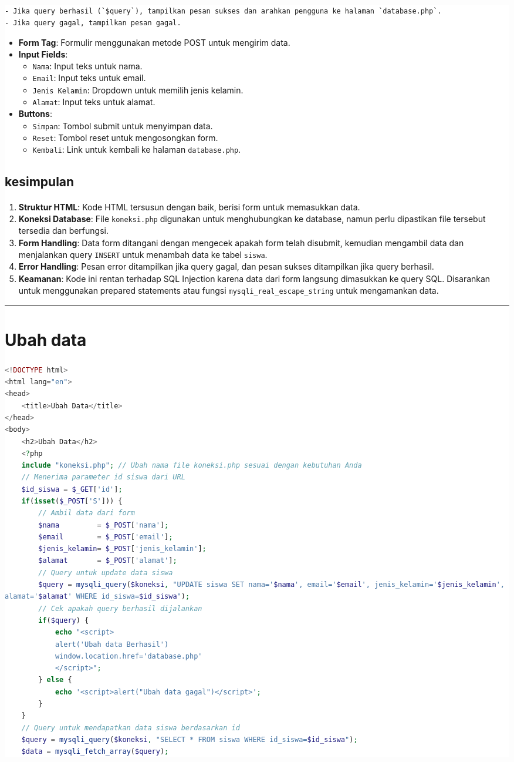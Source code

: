     - Jika query berhasil (`$query`), tampilkan pesan sukses dan arahkan pengguna ke halaman `database.php`.
    - Jika query gagal, tampilkan pesan gagal.
- **Form Tag**: Formulir menggunakan metode POST untuk mengirim data.
- **Input Fields**:
    - `Nama`: Input teks untuk nama.
    - `Email`: Input teks untuk email.
    - `Jenis Kelamin`: Dropdown untuk memilih jenis kelamin.
    - `Alamat`: Input teks untuk alamat.
- **Buttons**:
    - `Simpan`: Tombol submit untuk menyimpan data.
    - `Reset`: Tombol reset untuk mengosongkan form.
    - `Kembali`: Link untuk kembali ke halaman `database.php`.
## kesimpulan

1. **Struktur HTML**: Kode HTML tersusun dengan baik, berisi form untuk memasukkan data.
2. **Koneksi Database**: File `koneksi.php` digunakan untuk menghubungkan ke database, namun perlu dipastikan file tersebut tersedia dan berfungsi.
3. **Form Handling**: Data form ditangani dengan mengecek apakah form telah disubmit, kemudian mengambil data dan menjalankan query `INSERT` untuk menambah data ke tabel `siswa`.
4. **Error Handling**: Pesan error ditampilkan jika query gagal, dan pesan sukses ditampilkan jika query berhasil.
5. **Keamanan**: Kode ini rentan terhadap SQL Injection karena data dari form langsung dimasukkan ke query SQL. Disarankan untuk menggunakan prepared statements atau fungsi `mysqli_real_escape_string` untuk mengamankan data.

---
# Ubah data 
```php
<!DOCTYPE html>
<html lang="en">
<head>
    <title>Ubah Data</title>
</head>
<body>
    <h2>Ubah Data</h2>
    <?php
    include "koneksi.php"; // Ubah nama file koneksi.php sesuai dengan kebutuhan Anda
    // Menerima parameter id siswa dari URL
    $id_siswa = $_GET['id'];
    if(isset($_POST['S'])) {
        // Ambil data dari form
        $nama         = $_POST['nama'];
        $email        = $_POST['email'];
        $jenis_kelamin= $_POST['jenis_kelamin'];
        $alamat       = $_POST['alamat'];
        // Query untuk update data siswa
        $query = mysqli_query($koneksi, "UPDATE siswa SET nama='$nama', email='$email', jenis_kelamin='$jenis_kelamin', alamat='$alamat' WHERE id_siswa=$id_siswa");
        // Cek apakah query berhasil dijalankan
        if($query) {
            echo "<script>
            alert('Ubah data Berhasil')
            window.location.href='database.php'
            </script>";
        } else {
            echo '<script>alert("Ubah data gagal")</script>';
        }
    }
    // Query untuk mendapatkan data siswa berdasarkan id
    $query = mysqli_query($koneksi, "SELECT * FROM siswa WHERE id_siswa=$id_siswa");
    $data = mysqli_fetch_array($query);
```